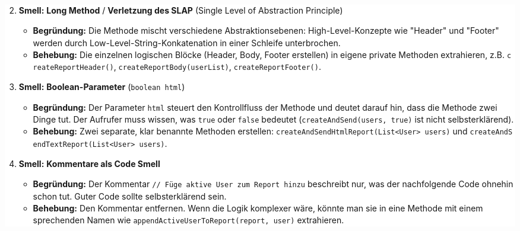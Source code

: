 2.  **Smell:** **Long Method** / **Verletzung des SLAP** (Single Level of Abstraction Principle)
    *   **Begründung:** Die Methode mischt verschiedene Abstraktionsebenen: High-Level-Konzepte wie "Header" und "Footer" werden durch Low-Level-String-Konkatenation in einer Schleife unterbrochen.
    *   **Behebung:** Die einzelnen logischen Blöcke (Header, Body, Footer erstellen) in eigene private Methoden extrahieren, z.B. `createReportHeader()`, `createReportBody(userList)`, `createReportFooter()`.

3.  **Smell:** **Boolean-Parameter** (`boolean html`)
    *   **Begründung:** Der Parameter `html` steuert den Kontrollfluss der Methode und deutet darauf hin, dass die Methode zwei Dinge tut. Der Aufrufer muss wissen, was `true` oder `false` bedeutet (`createAndSend(users, true)` ist nicht selbsterklärend).
    *   **Behebung:** Zwei separate, klar benannte Methoden erstellen: `createAndSendHtmlReport(List<User> users)` und `createAndSendTextReport(List<User> users)`.

4.  **Smell:** **Kommentare als Code Smell**
    *   **Begründung:** Der Kommentar `// Füge aktive User zum Report hinzu` beschreibt nur, was der nachfolgende Code ohnehin schon tut. Guter Code sollte selbsterklärend sein.
    *   **Behebung:** Den Kommentar entfernen. Wenn die Logik komplexer wäre, könnte man sie in eine Methode mit einem sprechenden Namen wie `appendActiveUserToReport(report, user)` extrahieren.
